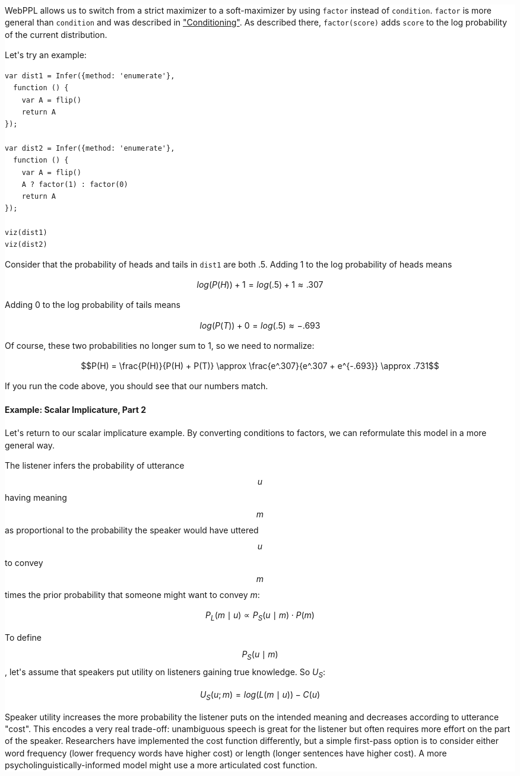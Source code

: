 WebPPL allows us to switch from a strict maximizer to a soft-maximizer by using `factor` instead of `condition`. `factor` is more general than `condition` and was described in ["Conditioning"](conditioning.html). As described there, `factor(score)` adds `score` to the log probability of the current distribution.

Let's try an example:

~~~~
var dist1 = Infer({method: 'enumerate'},
  function () {
    var A = flip()
    return A
});

var dist2 = Infer({method: 'enumerate'},
  function () {
    var A = flip()
    A ? factor(1) : factor(0)
    return A
});

viz(dist1)
viz(dist2)
~~~~

Consider that the probability of heads and tails in `dist1` are both .5. Adding 1 to the log probability of heads means

$$log(P(H)) + 1 = log(.5) + 1 \approx .307$$

Adding 0 to the log probability of tails means

$$log(P(T)) + 0 = log(.5) \approx -.693$$

Of course, these two probabilities no longer sum to 1, so we need to normalize:

$$P(H) = \frac{P(H)}{P(H) + P(T)} \approx \frac{e^.307}{e^.307 + e^{-.693}} \approx .731$$

If you run the code above, you should see that our numbers match.

#### Example: Scalar Implicature, Part 2

Let's return to our scalar implicature example. By converting conditions to factors, we can reformulate this model in a more general way. 

The listener infers the probability of utterance $$u$$ having meaning $$m$$ as proportional to the probability the speaker would have uttered $$u$$ to convey $$m$$ times the prior probability that someone might want to convey $m$:

$$P_{L}(m\mid u) \propto P_{S}(u\mid m) \cdot P(m)$$

To define $$P_{S}(u\mid m)$$, let's assume that speakers put utility on listeners gaining true knowledge. So $U_{S}$: 

$$U_{S}(u; m) = log(L(m\mid u)) - C(u)$$

Speaker utility increases the more probability the listener puts on the intended meaning and decreases according to utterance "cost". This encodes a very real trade-off: unambiguous speech is great for the listener but often requires more effort on the part of the speaker. Researchers have implemented the cost function differently, but a simple first-pass option is to consider either word frequency (lower frequency words have higher cost) or length (longer sentences have higher cost). A more psycholinguistically-informed model might use a more articulated cost function.
